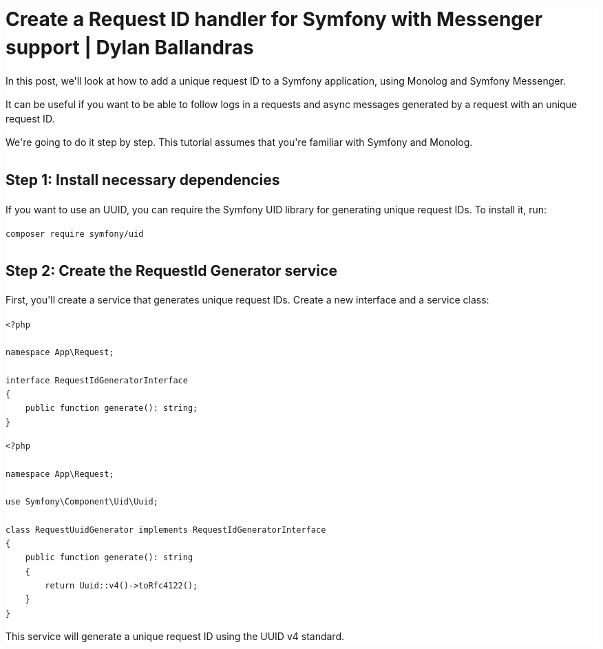 # Create a Request ID handler for Symfony with Messenger support | Dylan Ballandras
In this post, we'll look at how to add a unique request ID to a Symfony application, using Monolog and Symfony Messenger.

It can be useful if you want to be able to follow logs in a requests and async messages generated by a request with an unique request ID.

We're going to do it step by step. This tutorial assumes that you're familiar with Symfony and Monolog.

Step 1: Install necessary dependencies
--------------------------------------

If you want to use an UUID, you can require the Symfony UID library for generating unique request IDs. To install it, run:

```
composer require symfony/uid 
```

Step 2: Create the RequestId Generator service
----------------------------------------------

First, you'll create a service that generates unique request IDs. Create a new interface and a service class:

```
<?php

namespace App\Request;

interface RequestIdGeneratorInterface
{
    public function generate(): string;
} 
```

```
<?php

namespace App\Request;

use Symfony\Component\Uid\Uuid;

class RequestUuidGenerator implements RequestIdGeneratorInterface
{
    public function generate(): string
    {
        return Uuid::v4()->toRfc4122(); 
    }
} 
```

This service will generate a unique request ID using the UUID v4 standard.
